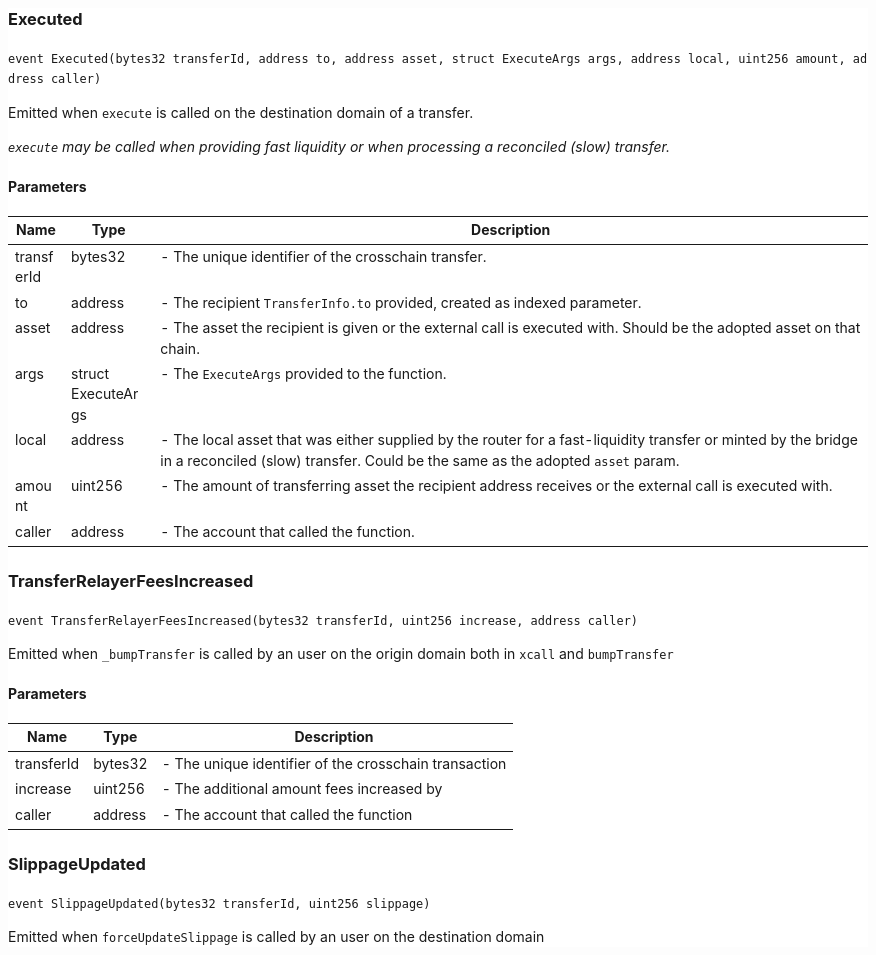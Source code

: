 ### Executed

```solidity
event Executed(bytes32 transferId, address to, address asset, struct ExecuteArgs args, address local, uint256 amount, address caller)
```

Emitted when `execute` is called on the destination domain of a transfer.

_`execute` may be called when providing fast liquidity or when processing a reconciled (slow) transfer._

#### Parameters

| Name       | Type               | Description                                                                                                                                                                                     |
| ---------- | ------------------ | ----------------------------------------------------------------------------------------------------------------------------------------------------------------------------------------------- |
| transferId | bytes32            | - The unique identifier of the crosschain transfer.                                                                                                                                             |
| to         | address            | - The recipient `TransferInfo.to` provided, created as indexed parameter.                                                                                                                       |
| asset      | address            | - The asset the recipient is given or the external call is executed with. Should be the adopted asset on that chain.                                                                            |
| args       | struct ExecuteArgs | - The `ExecuteArgs` provided to the function.                                                                                                                                                   |
| local      | address            | - The local asset that was either supplied by the router for a fast-liquidity transfer or minted by the bridge in a reconciled (slow) transfer. Could be the same as the adopted `asset` param. |
| amount     | uint256            | - The amount of transferring asset the recipient address receives or the external call is executed with.                                                                                        |
| caller     | address            | - The account that called the function.                                                                                                                                                         |

### TransferRelayerFeesIncreased

```solidity
event TransferRelayerFeesIncreased(bytes32 transferId, uint256 increase, address caller)
```

Emitted when `_bumpTransfer` is called by an user on the origin domain both in `xcall` and `bumpTransfer`

#### Parameters

| Name       | Type    | Description                                           |
| ---------- | ------- | ----------------------------------------------------- |
| transferId | bytes32 | - The unique identifier of the crosschain transaction |
| increase   | uint256 | - The additional amount fees increased by             |
| caller     | address | - The account that called the function                |

### SlippageUpdated

```solidity
event SlippageUpdated(bytes32 transferId, uint256 slippage)
```

Emitted when `forceUpdateSlippage` is called by an user on the destination domain
